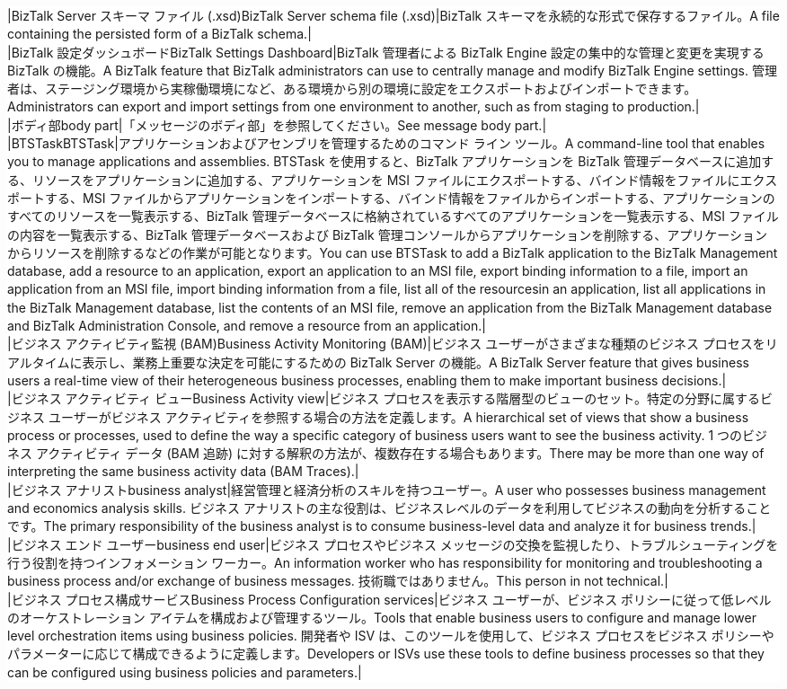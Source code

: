 |<span data-ttu-id="1d3d7-348">BizTalk Server スキーマ ファイル (.xsd)</span><span class="sxs-lookup"><span data-stu-id="1d3d7-348">BizTalk Server schema file (.xsd)</span></span>|<span data-ttu-id="1d3d7-349">BizTalk スキーマを永続的な形式で保存するファイル。</span><span class="sxs-lookup"><span data-stu-id="1d3d7-349">A file containing the persisted form of a BizTalk schema.</span></span>|  
|<span data-ttu-id="1d3d7-350">BizTalk 設定ダッシュボード</span><span class="sxs-lookup"><span data-stu-id="1d3d7-350">BizTalk Settings Dashboard</span></span>|<span data-ttu-id="1d3d7-351">BizTalk 管理者による BizTalk Engine 設定の集中的な管理と変更を実現する BizTalk の機能。</span><span class="sxs-lookup"><span data-stu-id="1d3d7-351">A BizTalk feature that BizTalk administrators can use to centrally manage and modify BizTalk Engine settings.</span></span> <span data-ttu-id="1d3d7-352">管理者は、ステージング環境から実稼働環境になど、ある環境から別の環境に設定をエクスポートおよびインポートできます。</span><span class="sxs-lookup"><span data-stu-id="1d3d7-352">Administrators can export and import settings from one environment to another, such as from staging to production.</span></span>|  
|<span data-ttu-id="1d3d7-353">ボディ部</span><span class="sxs-lookup"><span data-stu-id="1d3d7-353">body part</span></span>|<span data-ttu-id="1d3d7-354">「メッセージのボディ部」を参照してください。</span><span class="sxs-lookup"><span data-stu-id="1d3d7-354">See message body part.</span></span>|  
|<span data-ttu-id="1d3d7-355">BTSTask</span><span class="sxs-lookup"><span data-stu-id="1d3d7-355">BTSTask</span></span>|<span data-ttu-id="1d3d7-356">アプリケーションおよびアセンブリを管理するためのコマンド ライン ツール。</span><span class="sxs-lookup"><span data-stu-id="1d3d7-356">A command-line tool that enables you to manage applications and assemblies.</span></span> <span data-ttu-id="1d3d7-357">BTSTask を使用すると、BizTalk アプリケーションを BizTalk 管理データベースに追加する、リソースをアプリケーションに追加する、アプリケーションを MSI ファイルにエクスポートする、バインド情報をファイルにエクスポートする、MSI ファイルからアプリケーションをインポートする、バインド情報をファイルからインポートする、アプリケーションのすべてのリソースを一覧表示する、BizTalk 管理データベースに格納されているすべてのアプリケーションを一覧表示する、MSI ファイルの内容を一覧表示する、BizTalk 管理データベースおよび BizTalk 管理コンソールからアプリケーションを削除する、アプリケーションからリソースを削除するなどの作業が可能となります。</span><span class="sxs-lookup"><span data-stu-id="1d3d7-357">You can use BTSTask to add a BizTalk application to the BizTalk Management database, add a resource to an application, export an application to an MSI file, export binding information to a file, import an application from an MSI file, import binding information from a file, list all of the resourcesin an application, list all applications in the BizTalk Management database, list the contents of an MSI file, remove an application from the BizTalk Management database and BizTalk Administration Console, and remove a resource from an application.</span></span>|  
|<span data-ttu-id="1d3d7-358">ビジネス アクティビティ監視 (BAM)</span><span class="sxs-lookup"><span data-stu-id="1d3d7-358">Business Activity Monitoring (BAM)</span></span>|<span data-ttu-id="1d3d7-359">ビジネス ユーザーがさまざまな種類のビジネス プロセスをリアルタイムに表示し、業務上重要な決定を可能にするための BizTalk Server の機能。</span><span class="sxs-lookup"><span data-stu-id="1d3d7-359">A BizTalk Server feature that gives business users a real-time view of their heterogeneous business processes, enabling them to make important business decisions.</span></span>|  
|<span data-ttu-id="1d3d7-360">ビジネス アクティビティ ビュー</span><span class="sxs-lookup"><span data-stu-id="1d3d7-360">Business Activity view</span></span>|<span data-ttu-id="1d3d7-361">ビジネス プロセスを表示する階層型のビューのセット。特定の分野に属するビジネス ユーザーがビジネス アクティビティを参照する場合の方法を定義します。</span><span class="sxs-lookup"><span data-stu-id="1d3d7-361">A hierarchical set of views that show a business process or processes, used to define the way a specific category of business users want to see the business activity.</span></span> <span data-ttu-id="1d3d7-362">1 つのビジネス アクティビティ データ (BAM 追跡) に対する解釈の方法が、複数存在する場合もあります。</span><span class="sxs-lookup"><span data-stu-id="1d3d7-362">There may be more than one way of interpreting the same business activity data (BAM Traces).</span></span>|  
|<span data-ttu-id="1d3d7-363">ビジネス アナリスト</span><span class="sxs-lookup"><span data-stu-id="1d3d7-363">business analyst</span></span>|<span data-ttu-id="1d3d7-364">経営管理と経済分析のスキルを持つユーザー。</span><span class="sxs-lookup"><span data-stu-id="1d3d7-364">A user who possesses business management and economics analysis skills.</span></span> <span data-ttu-id="1d3d7-365">ビジネス アナリストの主な役割は、ビジネスレベルのデータを利用してビジネスの動向を分析することです。</span><span class="sxs-lookup"><span data-stu-id="1d3d7-365">The primary responsibility of the business analyst is to consume business-level data and analyze it for business trends.</span></span>|  
|<span data-ttu-id="1d3d7-366">ビジネス エンド ユーザー</span><span class="sxs-lookup"><span data-stu-id="1d3d7-366">business end user</span></span>|<span data-ttu-id="1d3d7-367">ビジネス プロセスやビジネス メッセージの交換を監視したり、トラブルシューティングを行う役割を持つインフォメーション ワーカー。</span><span class="sxs-lookup"><span data-stu-id="1d3d7-367">An information worker who has responsibility for monitoring and troubleshooting a business process and/or exchange of business messages.</span></span> <span data-ttu-id="1d3d7-368">技術職ではありません。</span><span class="sxs-lookup"><span data-stu-id="1d3d7-368">This person in not technical.</span></span>|  
|<span data-ttu-id="1d3d7-369">ビジネス プロセス構成サービス</span><span class="sxs-lookup"><span data-stu-id="1d3d7-369">Business Process Configuration services</span></span>|<span data-ttu-id="1d3d7-370">ビジネス ユーザーが、ビジネス ポリシーに従って低レベルのオーケストレーション アイテムを構成および管理するツール。</span><span class="sxs-lookup"><span data-stu-id="1d3d7-370">Tools that enable business users to configure and manage lower level orchestration items using business policies.</span></span> <span data-ttu-id="1d3d7-371">開発者や ISV は、このツールを使用して、ビジネス プロセスをビジネス ポリシーやパラメーターに応じて構成できるように定義します。</span><span class="sxs-lookup"><span data-stu-id="1d3d7-371">Developers or ISVs use these tools to define business processes so that they can be configured using business policies and parameters.</span></span>|  